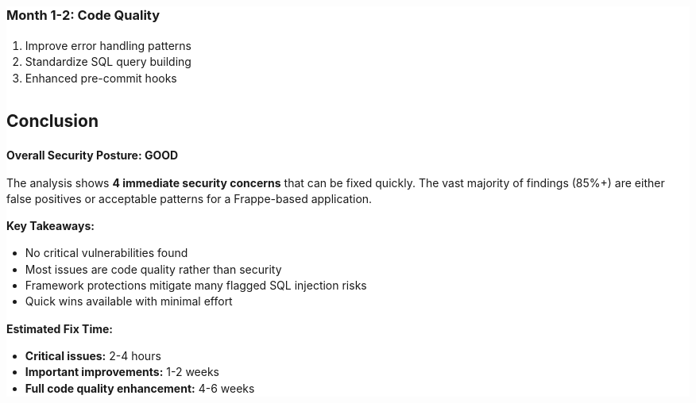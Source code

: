 ### Month 1-2: Code Quality
1. Improve error handling patterns
2. Standardize SQL query building
3. Enhanced pre-commit hooks

## Conclusion

**Overall Security Posture: GOOD**

The analysis shows **4 immediate security concerns** that can be fixed quickly. The vast majority of findings (85%+) are either false positives or acceptable patterns for a Frappe-based application.

**Key Takeaways:**
- No critical vulnerabilities found
- Most issues are code quality rather than security
- Framework protections mitigate many flagged SQL injection risks
- Quick wins available with minimal effort

**Estimated Fix Time:**
- **Critical issues:** 2-4 hours
- **Important improvements:** 1-2 weeks
- **Full code quality enhancement:** 4-6 weeks
